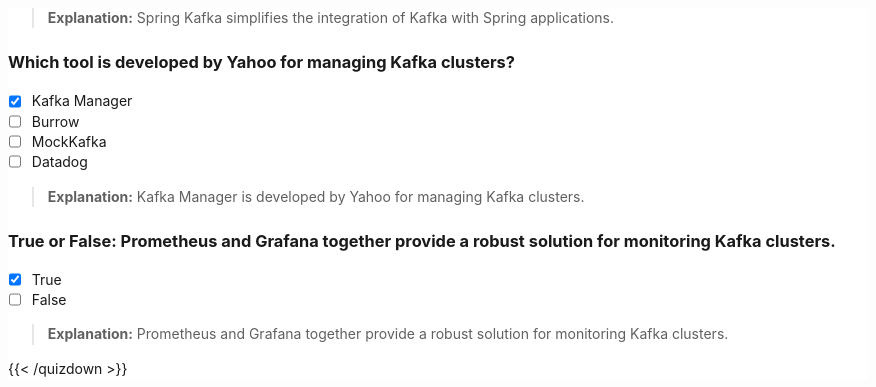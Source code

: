 > **Explanation:** Spring Kafka simplifies the integration of Kafka with Spring applications.

### Which tool is developed by Yahoo for managing Kafka clusters?

- [x] Kafka Manager
- [ ] Burrow
- [ ] MockKafka
- [ ] Datadog

> **Explanation:** Kafka Manager is developed by Yahoo for managing Kafka clusters.

### True or False: Prometheus and Grafana together provide a robust solution for monitoring Kafka clusters.

- [x] True
- [ ] False

> **Explanation:** Prometheus and Grafana together provide a robust solution for monitoring Kafka clusters.

{{< /quizdown >}}
